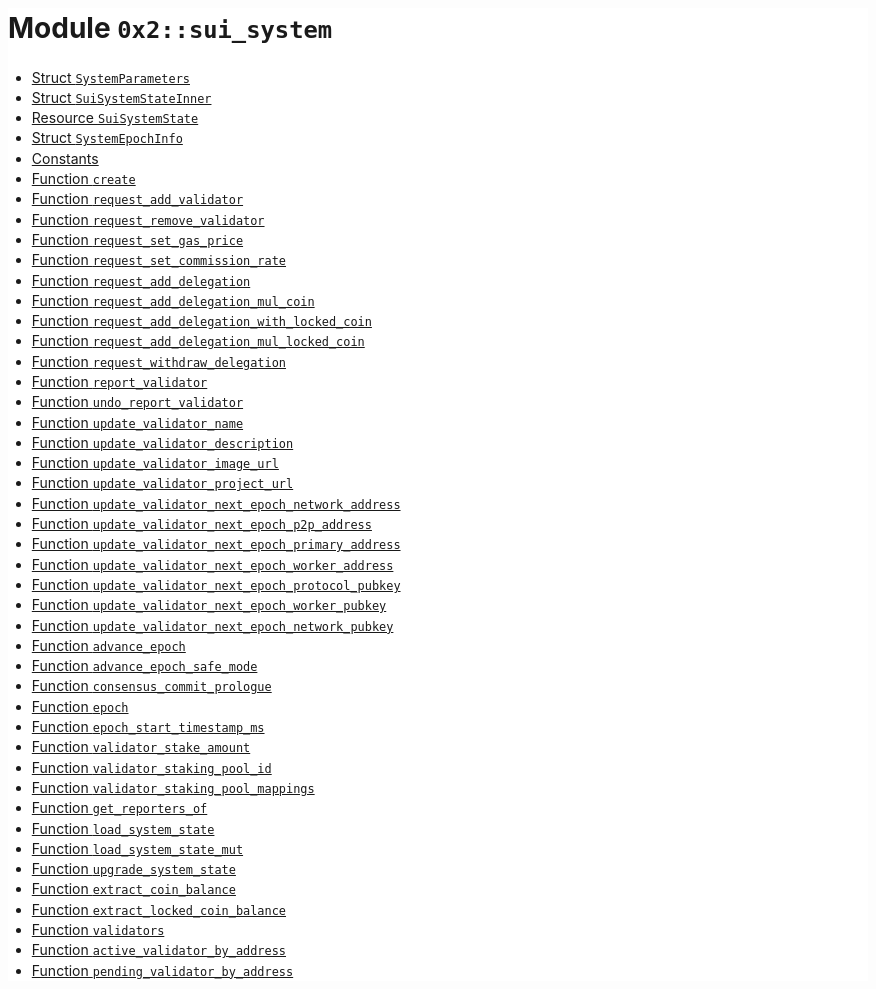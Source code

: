 
<a name="0x2_sui_system"></a>

# Module `0x2::sui_system`



-  [Struct `SystemParameters`](#0x2_sui_system_SystemParameters)
-  [Struct `SuiSystemStateInner`](#0x2_sui_system_SuiSystemStateInner)
-  [Resource `SuiSystemState`](#0x2_sui_system_SuiSystemState)
-  [Struct `SystemEpochInfo`](#0x2_sui_system_SystemEpochInfo)
-  [Constants](#@Constants_0)
-  [Function `create`](#0x2_sui_system_create)
-  [Function `request_add_validator`](#0x2_sui_system_request_add_validator)
-  [Function `request_remove_validator`](#0x2_sui_system_request_remove_validator)
-  [Function `request_set_gas_price`](#0x2_sui_system_request_set_gas_price)
-  [Function `request_set_commission_rate`](#0x2_sui_system_request_set_commission_rate)
-  [Function `request_add_delegation`](#0x2_sui_system_request_add_delegation)
-  [Function `request_add_delegation_mul_coin`](#0x2_sui_system_request_add_delegation_mul_coin)
-  [Function `request_add_delegation_with_locked_coin`](#0x2_sui_system_request_add_delegation_with_locked_coin)
-  [Function `request_add_delegation_mul_locked_coin`](#0x2_sui_system_request_add_delegation_mul_locked_coin)
-  [Function `request_withdraw_delegation`](#0x2_sui_system_request_withdraw_delegation)
-  [Function `report_validator`](#0x2_sui_system_report_validator)
-  [Function `undo_report_validator`](#0x2_sui_system_undo_report_validator)
-  [Function `update_validator_name`](#0x2_sui_system_update_validator_name)
-  [Function `update_validator_description`](#0x2_sui_system_update_validator_description)
-  [Function `update_validator_image_url`](#0x2_sui_system_update_validator_image_url)
-  [Function `update_validator_project_url`](#0x2_sui_system_update_validator_project_url)
-  [Function `update_validator_next_epoch_network_address`](#0x2_sui_system_update_validator_next_epoch_network_address)
-  [Function `update_validator_next_epoch_p2p_address`](#0x2_sui_system_update_validator_next_epoch_p2p_address)
-  [Function `update_validator_next_epoch_primary_address`](#0x2_sui_system_update_validator_next_epoch_primary_address)
-  [Function `update_validator_next_epoch_worker_address`](#0x2_sui_system_update_validator_next_epoch_worker_address)
-  [Function `update_validator_next_epoch_protocol_pubkey`](#0x2_sui_system_update_validator_next_epoch_protocol_pubkey)
-  [Function `update_validator_next_epoch_worker_pubkey`](#0x2_sui_system_update_validator_next_epoch_worker_pubkey)
-  [Function `update_validator_next_epoch_network_pubkey`](#0x2_sui_system_update_validator_next_epoch_network_pubkey)
-  [Function `advance_epoch`](#0x2_sui_system_advance_epoch)
-  [Function `advance_epoch_safe_mode`](#0x2_sui_system_advance_epoch_safe_mode)
-  [Function `consensus_commit_prologue`](#0x2_sui_system_consensus_commit_prologue)
-  [Function `epoch`](#0x2_sui_system_epoch)
-  [Function `epoch_start_timestamp_ms`](#0x2_sui_system_epoch_start_timestamp_ms)
-  [Function `validator_stake_amount`](#0x2_sui_system_validator_stake_amount)
-  [Function `validator_staking_pool_id`](#0x2_sui_system_validator_staking_pool_id)
-  [Function `validator_staking_pool_mappings`](#0x2_sui_system_validator_staking_pool_mappings)
-  [Function `get_reporters_of`](#0x2_sui_system_get_reporters_of)
-  [Function `load_system_state`](#0x2_sui_system_load_system_state)
-  [Function `load_system_state_mut`](#0x2_sui_system_load_system_state_mut)
-  [Function `upgrade_system_state`](#0x2_sui_system_upgrade_system_state)
-  [Function `extract_coin_balance`](#0x2_sui_system_extract_coin_balance)
-  [Function `extract_locked_coin_balance`](#0x2_sui_system_extract_locked_coin_balance)
-  [Function `validators`](#0x2_sui_system_validators)
-  [Function `active_validator_by_address`](#0x2_sui_system_active_validator_by_address)
-  [Function `pending_validator_by_address`](#0x2_sui_system_pending_validator_by_address)

